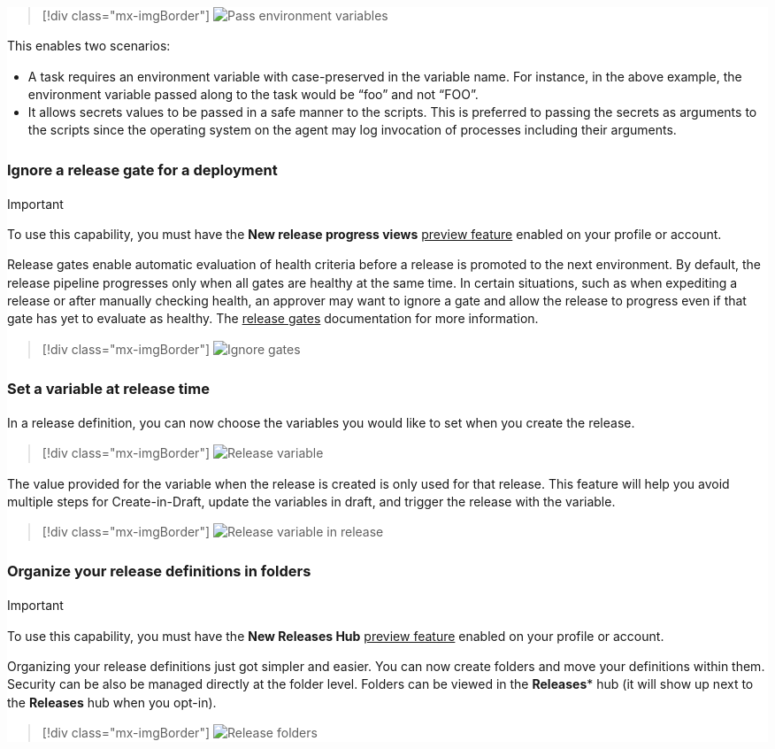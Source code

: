 > [!div class="mx-imgBorder"]
> ![Pass environment variables](media/136_07.png)

This enables two scenarios:

- A task requires an environment variable with case-preserved in the variable name. For instance, in the above example, the environment variable passed along to the task would be “foo” and not “FOO”.
- It allows secrets values to be passed in a safe manner to the scripts. This is preferred to passing the secrets as arguments to the scripts since the operating system on the agent may log invocation of processes including their arguments.

### Ignore a release gate for a deployment

> [!IMPORTANT]
> To use this capability, you must have the **New release progress views** [preview feature](/azure/devops/project/navigation/preview-features) enabled on your profile or account.

Release gates enable automatic evaluation of health criteria before a release is promoted to the next environment. By default, the release pipeline progresses only when all gates are healthy at the same time. In certain situations, such as when expediting a release or after manually checking health, an approver may want to ignore a gate and allow the release to progress even if that gate has yet to evaluate as healthy. The [release gates](/azure/devops/pipelines/release/approvals/gates) documentation for more information.

> [!div class="mx-imgBorder"]
> ![Ignore gates](media/135_10.png)

### Set a variable at release time

In a release definition, you can now choose the variables you would like to set when you create the release.

> [!div class="mx-imgBorder"]
> ![Release variable](media/136_12.png)

The value provided for the variable when the release is created is only used for that release. This feature will help you avoid multiple steps for Create-in-Draft, update the variables in draft, and trigger the release with the variable.

> [!div class="mx-imgBorder"]
> ![Release variable in release](media/136_13.png)

### Organize your release definitions in folders

> [!IMPORTANT]
> To use this capability, you must have the **New Releases Hub** [preview feature](/azure/devops/project/navigation/preview-features) enabled on your profile or account.

Organizing your release definitions just got simpler and easier. You can now create folders and move your definitions within them. Security can be also be managed directly at the folder level. Folders can be viewed in the **Releases*** hub (it will show up next to the **Releases** hub when you opt-in).

> [!div class="mx-imgBorder"]
> ![Release folders](media/136_09.png)
